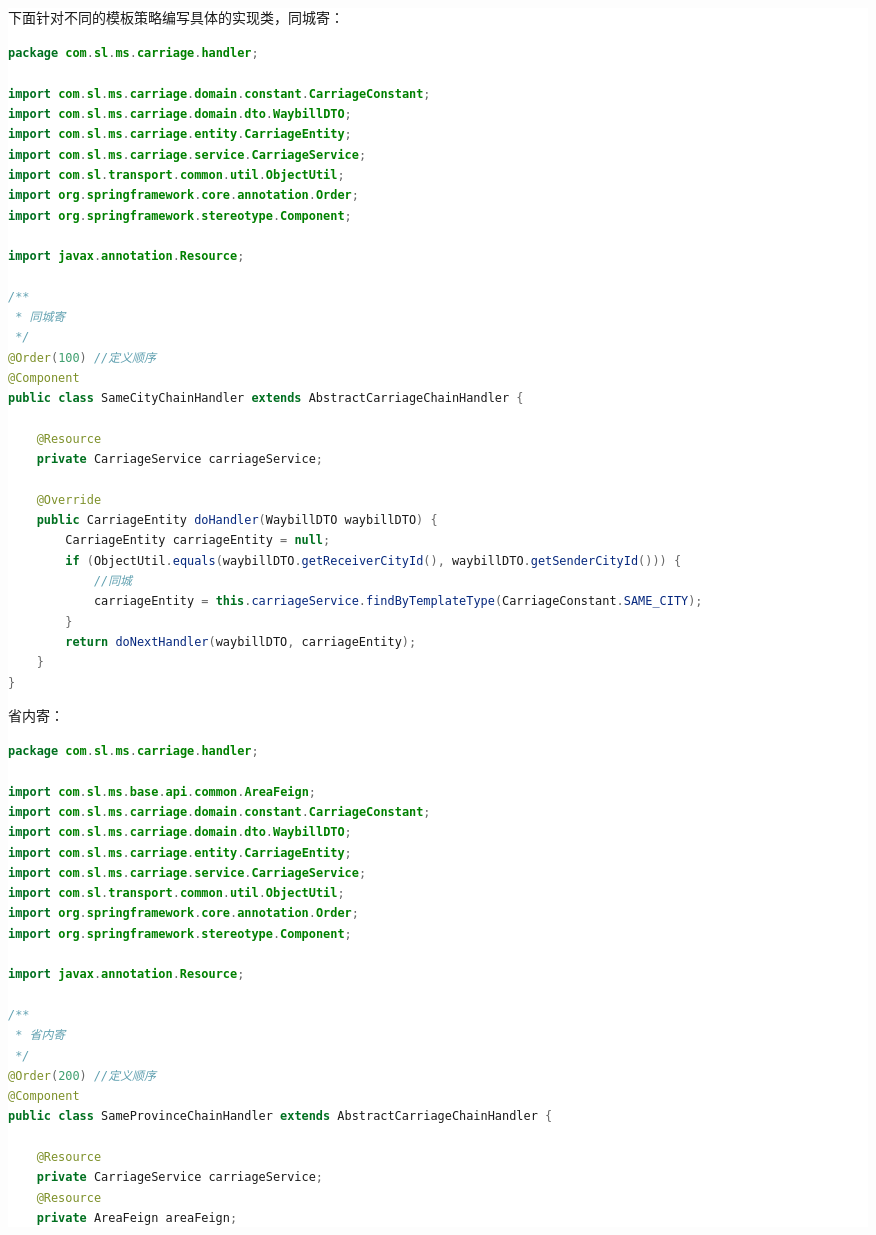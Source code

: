 下面针对不同的模板策略编写具体的实现类，同城寄：

```java
package com.sl.ms.carriage.handler;

import com.sl.ms.carriage.domain.constant.CarriageConstant;
import com.sl.ms.carriage.domain.dto.WaybillDTO;
import com.sl.ms.carriage.entity.CarriageEntity;
import com.sl.ms.carriage.service.CarriageService;
import com.sl.transport.common.util.ObjectUtil;
import org.springframework.core.annotation.Order;
import org.springframework.stereotype.Component;

import javax.annotation.Resource;

/**
 * 同城寄
 */
@Order(100) //定义顺序
@Component
public class SameCityChainHandler extends AbstractCarriageChainHandler {

    @Resource
    private CarriageService carriageService;

    @Override
    public CarriageEntity doHandler(WaybillDTO waybillDTO) {
        CarriageEntity carriageEntity = null;
        if (ObjectUtil.equals(waybillDTO.getReceiverCityId(), waybillDTO.getSenderCityId())) {
            //同城
            carriageEntity = this.carriageService.findByTemplateType(CarriageConstant.SAME_CITY);
        }
        return doNextHandler(waybillDTO, carriageEntity);
    }
}

```

省内寄：

```java
package com.sl.ms.carriage.handler;

import com.sl.ms.base.api.common.AreaFeign;
import com.sl.ms.carriage.domain.constant.CarriageConstant;
import com.sl.ms.carriage.domain.dto.WaybillDTO;
import com.sl.ms.carriage.entity.CarriageEntity;
import com.sl.ms.carriage.service.CarriageService;
import com.sl.transport.common.util.ObjectUtil;
import org.springframework.core.annotation.Order;
import org.springframework.stereotype.Component;

import javax.annotation.Resource;

/**
 * 省内寄
 */
@Order(200) //定义顺序
@Component
public class SameProvinceChainHandler extends AbstractCarriageChainHandler {

    @Resource
    private CarriageService carriageService;
    @Resource
    private AreaFeign areaFeign;
```